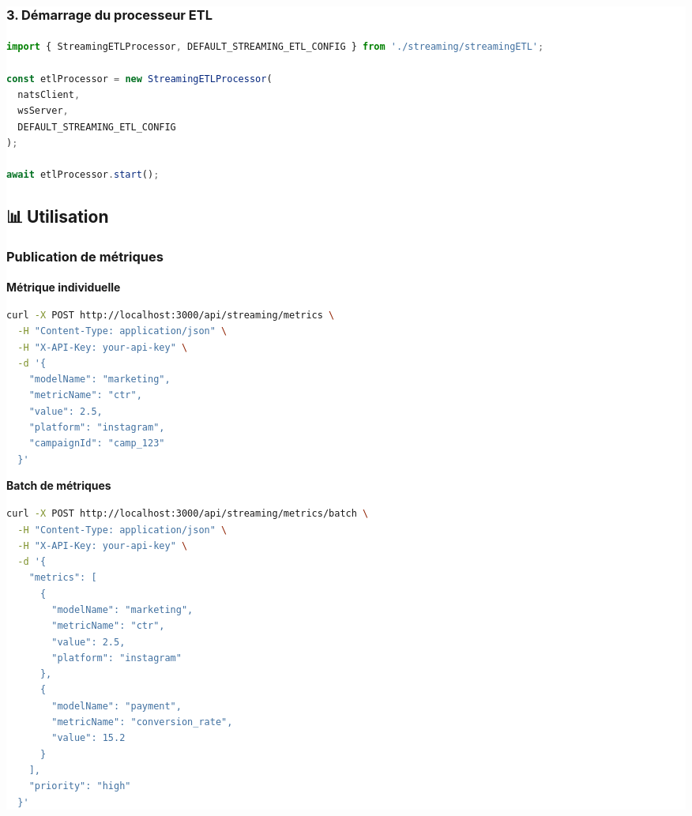 ### 3. Démarrage du processeur ETL

```typescript
import { StreamingETLProcessor, DEFAULT_STREAMING_ETL_CONFIG } from './streaming/streamingETL';

const etlProcessor = new StreamingETLProcessor(
  natsClient,
  wsServer,
  DEFAULT_STREAMING_ETL_CONFIG
);

await etlProcessor.start();
```

## 📊 Utilisation

### Publication de métriques

**Métrique individuelle**
```bash
curl -X POST http://localhost:3000/api/streaming/metrics \
  -H "Content-Type: application/json" \
  -H "X-API-Key: your-api-key" \
  -d '{
    "modelName": "marketing",
    "metricName": "ctr",
    "value": 2.5,
    "platform": "instagram",
    "campaignId": "camp_123"
  }'
```

**Batch de métriques**
```bash
curl -X POST http://localhost:3000/api/streaming/metrics/batch \
  -H "Content-Type: application/json" \
  -H "X-API-Key: your-api-key" \
  -d '{
    "metrics": [
      {
        "modelName": "marketing",
        "metricName": "ctr", 
        "value": 2.5,
        "platform": "instagram"
      },
      {
        "modelName": "payment",
        "metricName": "conversion_rate",
        "value": 15.2
      }
    ],
    "priority": "high"
  }'
```
